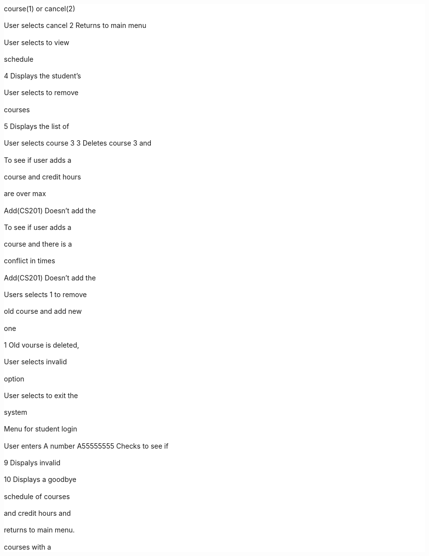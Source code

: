 course(1) or cancel(2) 

User selects cancel 2 Returns to main menu 

User selects to view 

schedule 

4 Displays the student’s 

User selects to remove 

courses 

5 Displays the list of 

User selects course 3 3 Deletes course 3 and 

To see if user adds a 

course and credit hours 

are over max 

Add(CS201) Doesn’t add the 

To see if user adds a 

course and there is a 

conflict in times 

Add(CS201) Doesn’t add the 

Users selects 1 to remove 

old course and add new 

one 

1 Old vourse is deleted, 

User selects invalid 

option 

User selects to exit the 

system 

Menu for student login 

User enters A number A55555555 Checks to see if 

9 Dispalys invalid 

10 Displays a goodbye 

schedule of courses 

and credit hours and 

returns to main menu. 

courses with a 
